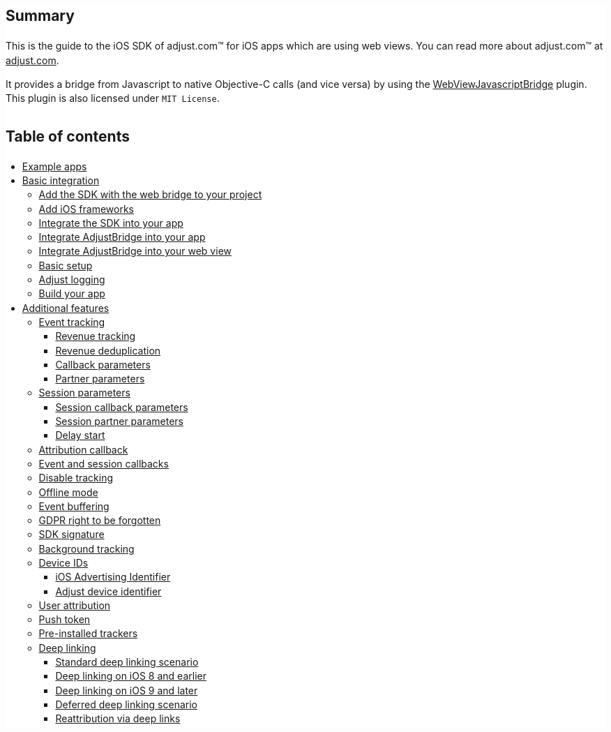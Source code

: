 ## Summary

This is the guide to the iOS SDK of adjust.com™ for iOS apps which are using web views. You can read more about adjust.com™ 
at [adjust.com].

It provides a bridge from Javascript to native Objective-C calls (and vice versa) by using the 
[WebViewJavascriptBridge][web_view_js_bridge] plugin. This plugin is also licensed under `MIT License`.

## Table of contents

* [Example apps](#example-apps)
* [Basic integration](#basic-integration)
   * [Add the SDK with the web bridge to your project](#sdk-add)
   * [Add iOS frameworks](#sdk-frameworks)
   * [Integrate the SDK into your app](#sdk-integrate)
   * [Integrate AdjustBridge into your app](#bridge-integrate-app)
   * [Integrate AdjustBridge into your web view](#bridge-integrate-web)
   * [Basic setup](#basic-setup)
   * [Adjust logging](#adjust-logging)
   * [Build your app](#build-the-app)
* [Additional features](#additional-features)
   * [Event tracking](#event-tracking)
      * [Revenue tracking](#revenue-tracking)
      * [Revenue deduplication](#revenue-deduplication)
      * [Callback parameters](#callback-parameters)
      * [Partner parameters](#partner-parameters)
   * [Session parameters](#session-parameters)
      * [Session callback parameters](#session-callback-parameters)
      * [Session partner parameters](#session-partner-parameters)
      * [Delay start](#delay-start)
   * [Attribution callback](#attribution-callback)
   * [Event and session callbacks](#event-session-callbacks)
   * [Disable tracking](#disable-tracking)
   * [Offline mode](#offline-mode)
   * [Event buffering](#event-buffering)
   * [GDPR right to be forgotten](#gdpr-forget-me)
   * [SDK signature](#sdk-signature)
   * [Background tracking](#background-tracking)
   * [Device IDs](#device-ids)
      * [iOS Advertising Identifier](#di-idfa)
      * [Adjust device identifier](#di-adid)
   * [User attribution](#user-attribution)
   * [Push token](#push-token)
   * [Pre-installed trackers](#pre-installed-trackers)
   * [Deep linking](#deeplinking)
      * [Standard deep linking scenario](#deeplinking-standard)
      * [Deep linking on iOS 8 and earlier](#deeplinking-setup-old)
      * [Deep linking on iOS 9 and later](#deeplinking-setup-new)
      * [Deferred deep linking scenario](#deeplinking-deferred)
      * [Reattribution via deep links](#deeplinking-reattribution)


[dashboard]:  http://adjust.com
[adjust.com]: http://adjust.com
[wvjsb_readme]:             https://github.com/marcuswestin/WebViewJavascriptBridge#usage
[ios_sdk_ulinks]:           https://github.com/adjust/ios_sdk/#universal-links
[callbacks-guide]:          https://docs.adjust.com/en/callbacks
[attribution-data]:         https://github.com/adjust/sdks/blob/master/doc/attribution-data.md
[special-partners]:         https://docs.adjust.com/en/special-partners
[basic_integration]:        https://github.com/adjust/ios_sdk/#basic-integration
[web_view_js_bridge]:       https://github.com/marcuswestin/WebViewJavascriptBridge
[currency-conversion]:      https://docs.adjust.com/en/event-tracking/#tracking-purchases-in-different-currencies
[event-tracking-guide]:     https://docs.adjust.com/en/event-tracking/#reference-tracking-purchases-and-revenues
[reattribution-deeplinks]:  https://docs.adjust.com/en/deeplinking/#manually-appending-attribution-data-to-a-deep-link
[bridge_add]:             https://raw.githubusercontent.com/adjust/sdks/master/Resources/ios/bridge/bridge_add.png
[bridge_drag]:            https://raw.githubusercontent.com/adjust/sdks/master/Resources/ios/bridge/bridge_drag.png
[bridge_init_js]:         https://raw.githubusercontent.com/adjust/sdks/master/Resources/ios/bridge/bridge_init_js.png
[bridge_init_objc]:       https://raw.githubusercontent.com/adjust/sdks/master/Resources/ios/bridge/bridge_init_objc.png
[bridge_init_js_xcode]:   https://raw.githubusercontent.com/adjust/sdks/master/Resources/ios/bridge/bridge_init_js_xcode.png
[bridge_install_tracked]: https://raw.githubusercontent.com/adjust/sdks/master/Resources/ios/bridge/bridge_install_tracked.png